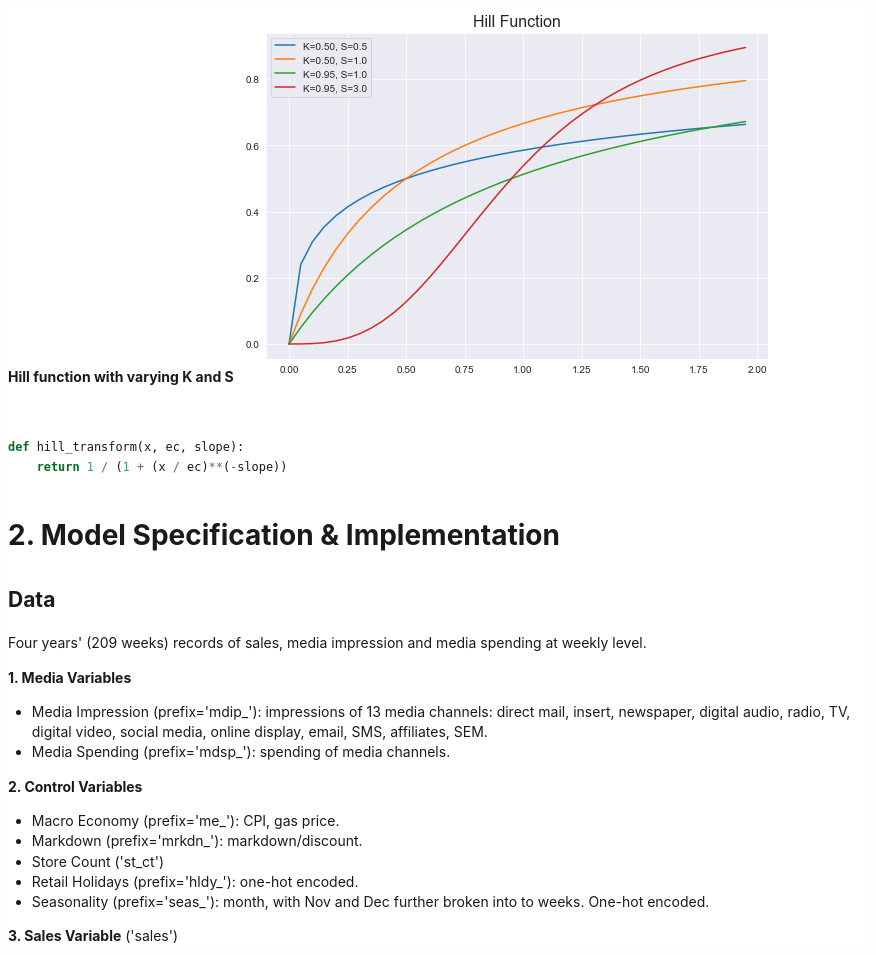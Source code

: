     
**Hill function with varying K and S**
![Hill function with varying K and S](img/mmm_stan_hill_function_demo.png)    

​    

```python
def hill_transform(x, ec, slope):
    return 1 / (1 + (x / ec)**(-slope))
```



# 2. Model Specification & Implementation

## Data    
Four years' (209 weeks) records of sales, media impression and media spending at weekly level.   
    
**1. Media Variables**
- Media Impression (prefix='mdip_'): impressions of 13 media channels: direct mail, insert, newspaper, digital audio, radio, TV, digital video, social media, online display, email, SMS, affiliates, SEM.
- Media Spending (prefix='mdsp_'): spending of media channels.
  

**2. Control Variables**    
- Macro Economy (prefix='me_'): CPI, gas price.
- Markdown (prefix='mrkdn_'): markdown/discount.
- Store Count ('st_ct')
- Retail Holidays (prefix='hldy_'): one-hot encoded.
- Seasonality (prefix='seas_'): month, with Nov and Dec further broken into to weeks. One-hot encoded.
  

**3. Sales Variable** ('sales')
